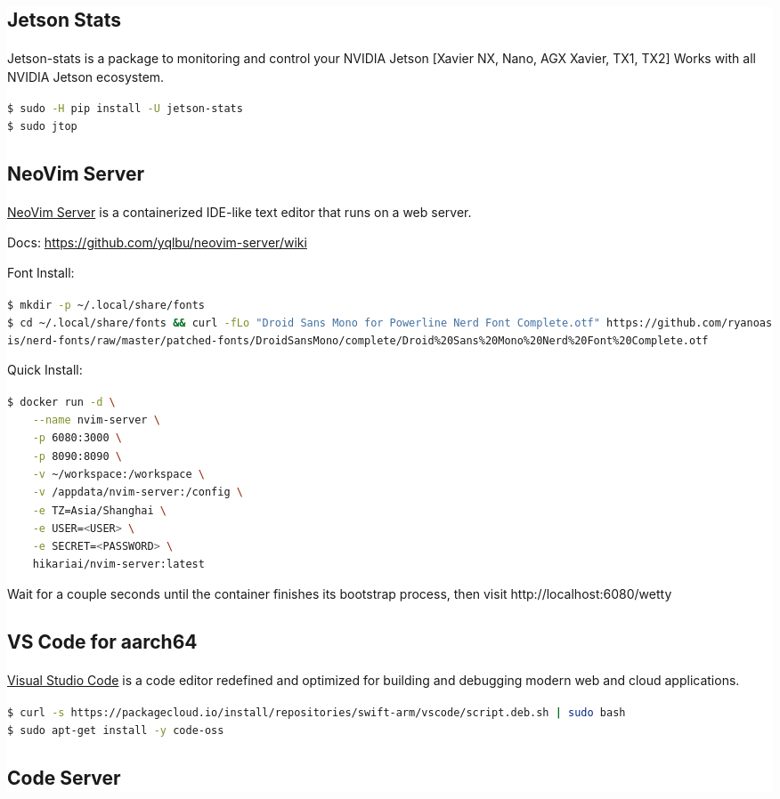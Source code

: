 ## Jetson Stats

Jetson-stats is a package to monitoring and control your NVIDIA Jetson [Xavier NX, Nano, AGX Xavier, TX1, TX2] Works with all NVIDIA Jetson ecosystem.

```bash
$ sudo -H pip install -U jetson-stats
$ sudo jtop
```

## NeoVim Server

[NeoVim Server](https://github.com/yqlbu/neovim-server) is a containerized IDE-like text editor that runs on a web server.

Docs: https://github.com/yqlbu/neovim-server/wiki

Font Install:

```bash
$ mkdir -p ~/.local/share/fonts
$ cd ~/.local/share/fonts && curl -fLo "Droid Sans Mono for Powerline Nerd Font Complete.otf" https://github.com/ryanoasis/nerd-fonts/raw/master/patched-fonts/DroidSansMono/complete/Droid%20Sans%20Mono%20Nerd%20Font%20Complete.otf
```

Quick Install:

```bash
$ docker run -d \
    --name nvim-server \
    -p 6080:3000 \
    -p 8090:8090 \
    -v ~/workspace:/workspace \
    -v /appdata/nvim-server:/config \
    -e TZ=Asia/Shanghai \
    -e USER=<USER> \
    -e SECRET=<PASSWORD> \
    hikariai/nvim-server:latest
```

Wait for a couple seconds until the container finishes its bootstrap process, then visit http://localhost:6080/wetty

## VS Code for aarch64

[Visual Studio Code](https://code.visualstudio.com/) is a code editor redefined and optimized for building and debugging modern web and cloud applications.

```bash
$ curl -s https://packagecloud.io/install/repositories/swift-arm/vscode/script.deb.sh | sudo bash
$ sudo apt-get install -y code-oss
```

## Code Server
